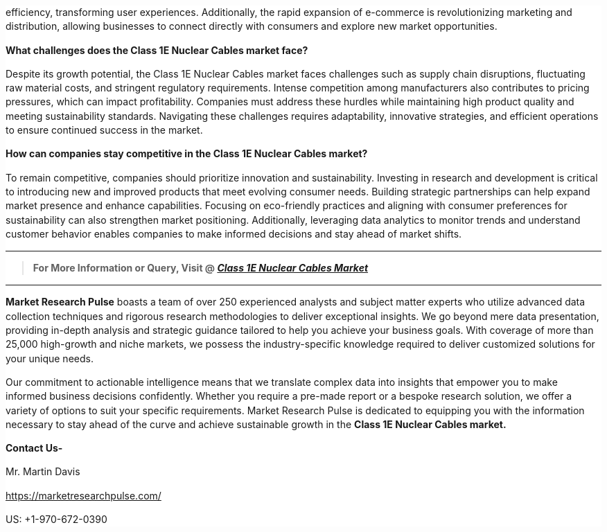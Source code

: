 efficiency, transforming user experiences. Additionally, the rapid expansion of e-commerce is revolutionizing marketing and distribution, allowing businesses to connect directly with consumers and explore new market opportunities.</p><p><strong>What challenges does the Class 1E Nuclear Cables market face?</strong></p><p>Despite its growth potential, the Class 1E Nuclear Cables market faces challenges such as supply chain disruptions, fluctuating raw material costs, and stringent regulatory requirements. Intense competition among manufacturers also contributes to pricing pressures, which can impact profitability. Companies must address these hurdles while maintaining high product quality and meeting sustainability standards. Navigating these challenges requires adaptability, innovative strategies, and efficient operations to ensure continued success in the market.</p><p><strong>How can companies stay competitive in the Class 1E Nuclear Cables market?</strong></p><p>To remain competitive, companies should prioritize innovation and sustainability. Investing in research and development is critical to introducing new and improved products that meet evolving consumer needs. Building strategic partnerships can help expand market presence and enhance capabilities. Focusing on eco-friendly practices and aligning with consumer preferences for sustainability can also strengthen market positioning. Additionally, leveraging data analytics to monitor trends and understand customer behavior enables companies to make informed decisions and stay ahead of market shifts.</p><hr /><blockquote><p><strong>For More Information or Query, Visit @&nbsp;<em><a href="https://marketresearchpulse.com/report/118222/class-1e-nuclear-cables-market?utm_source=Linkedin&utm_medium=0117">Class 1E Nuclear Cables Market</a></em></strong></p></blockquote><hr /><p><strong>Market Research Pulse</strong> boasts a team of over 250 experienced analysts and subject matter experts who utilize advanced data collection techniques and rigorous research methodologies to deliver exceptional insights. We go beyond mere data presentation, providing in-depth analysis and strategic guidance tailored to help you achieve your business goals. With coverage of more than 25,000 high-growth and niche markets, we possess the industry-specific knowledge required to deliver customized solutions for your unique needs.</p><p>Our commitment to actionable intelligence means that we translate complex data into insights that empower you to make informed business decisions confidently. Whether you require a pre-made report or a bespoke research solution, we offer a variety of options to suit your specific requirements. Market Research Pulse is dedicated to equipping you with the information necessary to stay ahead of the curve and achieve sustainable growth in the <strong>Class 1E Nuclear Cables market.</strong></p><p><strong>Contact Us-</strong></p><p>Mr. Martin Davis</p><p>https://marketresearchpulse.com/</p><p>US: +1-970-672-0390</p>
